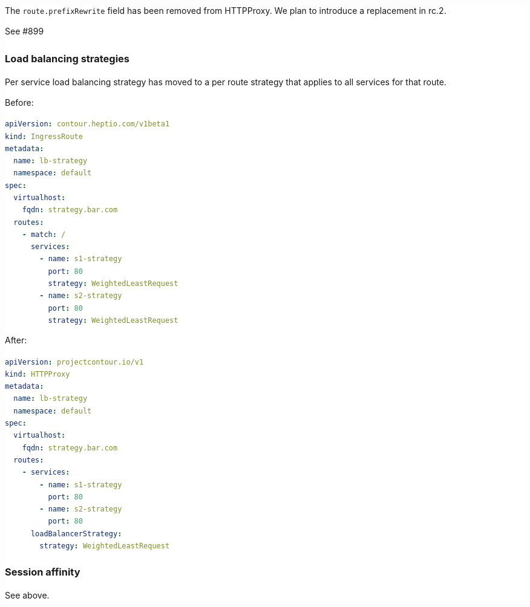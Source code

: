 The `route.prefixRewrite` field has been removed from HTTPProxy.
We plan to introduce a replacement in rc.2.

See #899

### Load balancing strategies

Per service load balancing strategy has moved to a per route strategy that applies to all services for that route.

Before:
```yaml
apiVersion: contour.heptio.com/v1beta1
kind: IngressRoute
metadata:
  name: lb-strategy
  namespace: default
spec:
  virtualhost:
    fqdn: strategy.bar.com
  routes:
    - match: /
      services:
        - name: s1-strategy
          port: 80
          strategy: WeightedLeastRequest
        - name: s2-strategy
          port: 80
          strategy: WeightedLeastRequest
```
After:
```yaml
apiVersion: projectcontour.io/v1
kind: HTTPProxy
metadata:
  name: lb-strategy
  namespace: default
spec:
  virtualhost:
    fqdn: strategy.bar.com
  routes:
    - services:
        - name: s1-strategy
          port: 80
        - name: s2-strategy
          port: 80
      loadBalancerStrategy:
        strategy: WeightedLeastRequest
```

### Session affinity

See above.
